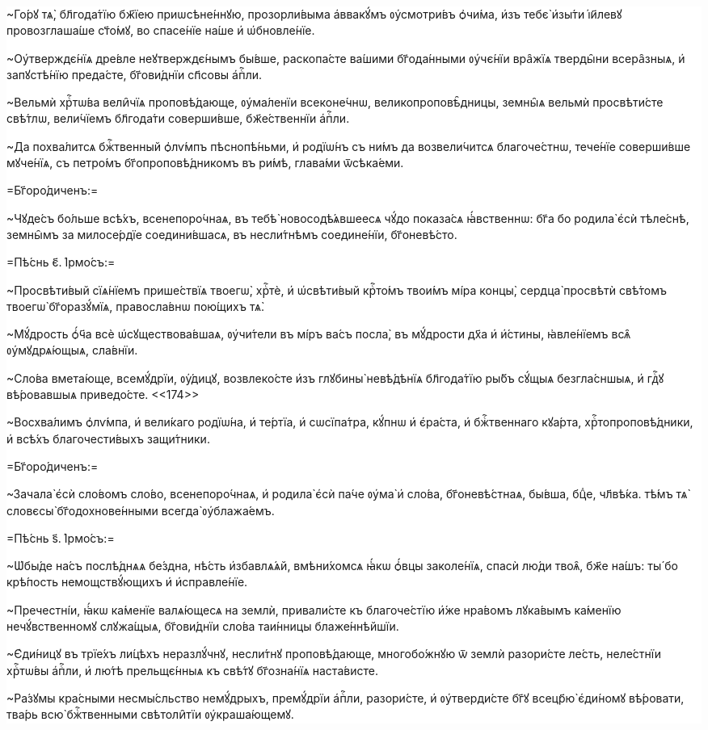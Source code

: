 ~Го́рꙋ тѧ̀, бл҃года́тїю бж҃їею приѡсѣне́ннꙋю, прозорли́выма а҆ввакꙋ́мъ
ᲂу҆смотри́въ ѻ҆чи́ма, и҆зъ тебє̀ и҆зы́ти і҆и҃левꙋ провозглаша́ше ст҃о́мꙋ, во
спасе́нїе на́ше и҆ ѡ҆бновле́нїе.

~Оу҆тверждє́нїѧ дре́вле неꙋтверждє́нымъ бы́вше, раскопа́сте ва́шими
бг҃ода́нными ᲂу҆чє́нїи вра̑жїѧ тверды̑ни всера̑зныѧ, и҆ запꙋстѣ́нїю преда́сте,
бг҃ови́днїи сп҃совы а҆пⷭ҇ли.

~Вельмѝ хрⷭ҇тѡ́ва вели̑чїѧ проповѣ́дающе, ᲂу҆ма́ленїи всеконе́чнѡ,
великопроповѣ̑дницы, земны̑ѧ вельмѝ просвѣти́сте свѣ́тлѡ, вели́чїемъ бл҃года́ти
соверши́вше, бж҃е́ственнїи а҆пⷭ҇ли.

~Да похва́литсѧ бжⷭ҇твенный ѻ҆лѵ́мпъ пѣснопѣ́ньми, и҆ родїѡ́нъ съ ни́мъ да
возвели́читсѧ благоче́стнѡ, тече́нїе соверши́вше мꙋче́нїѧ, съ петро́мъ
бг҃опроповѣ́дникомъ въ ри́мѣ, глава́ми ѿсѣка́еми.

=Бг҃оро́диченъ:=

~Чꙋде́съ бо́льше всѣ́хъ, всенепоро́чнаѧ, въ тебѣ̀ новосодѣ́ѧвшеесѧ чꙋ́до
показа́сѧ ꙗ҆́вственнѡ: бг҃а бо родила̀ є҆сѝ тѣле́снѣ, земны̑мъ за милосе́рдїе
соедини́вшасѧ, въ несли́тнѣмъ соедине́нїи, бг҃оневѣ́сто.

=Пѣ́снь є҃. І҆рмо́съ:=

~Просвѣти́вый сїѧ́нїемъ прише́ствїѧ твоегѡ̀, хрⷭ҇тѐ, и҆ ѡ҆свѣти́вый крⷭ҇то́мъ
твои́мъ мі́ра концы̀, сердца̀ просвѣтѝ свѣ́томъ твоегѡ̀ бг҃оразꙋ́мїѧ,
правосла́внѡ пою́щихъ тѧ̀.

~Мꙋ́дрость ѻ҆́ч҃а всѐ ѡ҆сꙋществова́вшаѧ, ᲂу҆чи́тели въ мі́ръ ва́съ посла̀, въ
мꙋ́дрости дх҃а и҆ и҆́стины, ꙗ҆вле́нїемъ всѧ̑ ᲂу҆мꙋдрѧ́ющыѧ, сла́внїи.

~Сло́ва вмета́юще, всемꙋ́дрїи, ᲂу҆́дицꙋ, возвлеко́сте и҆зъ глꙋбины̀ невѣ́дѣнїѧ
бл҃года́тїю ры́бъ сꙋ́щыѧ безгла́сншыѧ, и҆ гдⷭ҇ꙋ вѣ́ровавшыѧ приведо́сте. <<174>>

~Восхва́лимъ ѻ҆лѵ́мпа, и҆ вели́каго родїѡ́на, и҆ те́ртїа, и҆ сѡсїпа́тра, кꙋ́пнѡ
и҆ є҆ра́ста, и҆ бжⷭ҇твеннаго кꙋа́рта, хрⷭ҇топроповѣ́дники, и҆ всѣ́хъ
благочести́выхъ защи́тники.

=Бг҃оро́диченъ:=

~Зачала̀ є҆сѝ сло́вомъ сло́во, всенепоро́чнаѧ, и҆ родила̀ є҆сѝ па́че ᲂу҆ма̀ и҆
сло́ва, бг҃оневѣ́стнаѧ, бы́вша, бцⷣе, чл҃вѣ́ка. тѣ́мъ тѧ̀ словєсы̀
бг҃одохнове́нными всегда̀ ᲂу҆блажа́емъ.

=Пѣ́снь ѕ҃. І҆рмо́съ:=

~Ѡ҆бы́де на́съ послѣ́днѧѧ бе́здна, нѣ́сть и҆збавлѧ́ѧй, вмѣни́хомсѧ ꙗ҆́кѡ ѻ҆́вцы
заколе́нїѧ, спасѝ лю́ди твоѧ̑, бж҃е на́шъ: ты́ бо крѣ́пость немощствꙋ́ющихъ и҆
и҆справле́нїе.

~Пречестні́и, ꙗ҆́кѡ ка́менїе валѧ́ющесѧ на землѝ, привали́сте къ благоче́стїю
и҆́же нра́вомъ лꙋка́вымъ ка́менїю нечꙋ́вственномꙋ слꙋжа́щыѧ, бг҃ови́днїи сло́ва
таи́нницы блаже́ннѣйшїи.

~Є҆ди́ницꙋ въ трїе́хъ ли́цѣхъ неразлꙋ́чнꙋ, несли́тнꙋ проповѣ́дающе,
многобо́жнꙋю ѿ землѝ разори́сте ле́сть, неле́стнїи хрⷭ҇тѡ́вы а҆пⷭ҇ли, и҆ лю́тѣ
прельщє́нныѧ къ свѣ́тꙋ бг҃озна́нїѧ наста́висте.

~Ра́зꙋмы кра́сными несмы́сльство немꙋ́дрыхъ, премꙋ́дрїи а҆пⷭ҇ли, разори́сте, и҆
ᲂу҆тверди́сте бг҃ꙋ всецр҃ю̀ є҆ди́номꙋ вѣ́ровати, тва́рь всю̀ бжⷭ҇твенными
свѣтоли̑тїи ᲂу҆краша́ющемꙋ.
